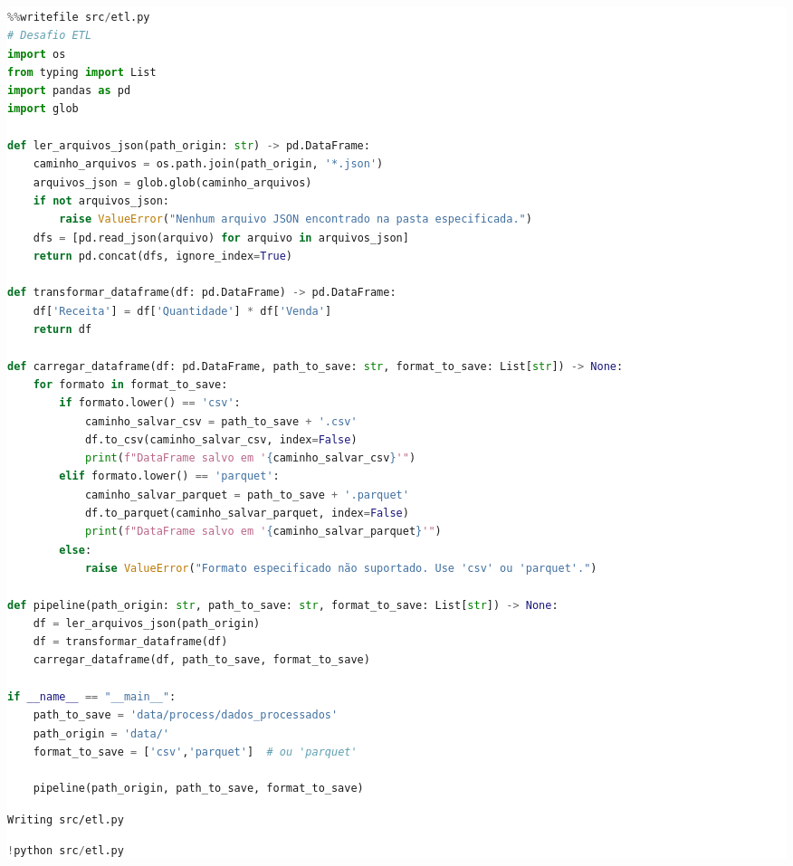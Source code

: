 
```python
%%writefile src/etl.py
# Desafio ETL
import os
from typing import List
import pandas as pd
import glob

def ler_arquivos_json(path_origin: str) -> pd.DataFrame:
    caminho_arquivos = os.path.join(path_origin, '*.json')
    arquivos_json = glob.glob(caminho_arquivos)
    if not arquivos_json:
        raise ValueError("Nenhum arquivo JSON encontrado na pasta especificada.")
    dfs = [pd.read_json(arquivo) for arquivo in arquivos_json]
    return pd.concat(dfs, ignore_index=True)

def transformar_dataframe(df: pd.DataFrame) -> pd.DataFrame:
    df['Receita'] = df['Quantidade'] * df['Venda']
    return df

def carregar_dataframe(df: pd.DataFrame, path_to_save: str, format_to_save: List[str]) -> None:
    for formato in format_to_save:
        if formato.lower() == 'csv':
            caminho_salvar_csv = path_to_save + '.csv'
            df.to_csv(caminho_salvar_csv, index=False)
            print(f"DataFrame salvo em '{caminho_salvar_csv}'")
        elif formato.lower() == 'parquet':
            caminho_salvar_parquet = path_to_save + '.parquet'
            df.to_parquet(caminho_salvar_parquet, index=False)
            print(f"DataFrame salvo em '{caminho_salvar_parquet}'")
        else:
            raise ValueError("Formato especificado não suportado. Use 'csv' ou 'parquet'.")

def pipeline(path_origin: str, path_to_save: str, format_to_save: List[str]) -> None:
    df = ler_arquivos_json(path_origin)
    df = transformar_dataframe(df)
    carregar_dataframe(df, path_to_save, format_to_save)

if __name__ == "__main__":
    path_to_save = 'data/process/dados_processados'
    path_origin = 'data/'
    format_to_save = ['csv','parquet']  # ou 'parquet'

    pipeline(path_origin, path_to_save, format_to_save)

```

    Writing src/etl.py



```python
!python src/etl.py
```

